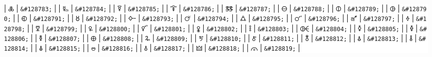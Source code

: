 | &#128783; | `&#128783;` |
| &#128784; | `&#128784;` |
| &#128785; | `&#128785;` |
| &#128786; | `&#128786;` |
| &#128787; | `&#128787;` |
| &#128788; | `&#128788;` |
| &#128789; | `&#128789;` |
| &#128790; | `&#128790;` |
| &#128791; | `&#128791;` |
| &#128792; | `&#128792;` |
| &#128793; | `&#128793;` |
| &#128794; | `&#128794;` |
| &#128795; | `&#128795;` |
| &#128796; | `&#128796;` |
| &#128797; | `&#128797;` |
| &#128798; | `&#128798;` |
| &#128799; | `&#128799;` |
| &#128800; | `&#128800;` |
| &#128801; | `&#128801;` |
| &#128802; | `&#128802;` |
| &#128803; | `&#128803;` |
| &#128804; | `&#128804;` |
| &#128805; | `&#128805;` |
| &#128806; | `&#128806;` |
| &#128807; | `&#128807;` |
| &#128808; | `&#128808;` |
| &#128809; | `&#128809;` |
| &#128810; | `&#128810;` |
| &#128811; | `&#128811;` |
| &#128812; | `&#128812;` |
| &#128813; | `&#128813;` |
| &#128814; | `&#128814;` |
| &#128815; | `&#128815;` |
| &#128816; | `&#128816;` |
| &#128817; | `&#128817;` |
| &#128818; | `&#128818;` |
| &#128819; | `&#128819;` |